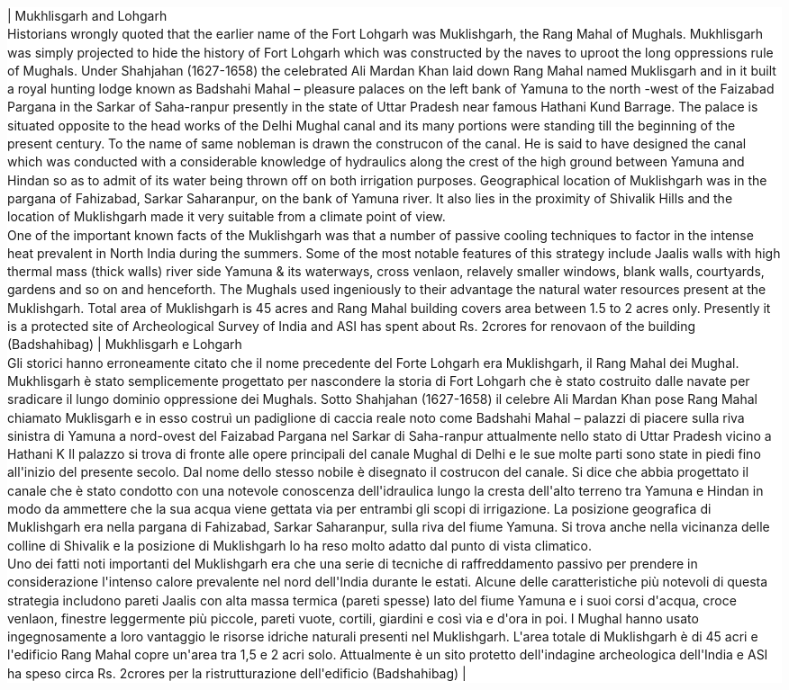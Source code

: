 | Mukhlisgarh and Lohgarh<br/>Historians wrongly quoted that the earlier name of the Fort Lohgarh was Muklishgarh, the Rang Mahal of Mughals. Mukhlisgarh was simply projected to hide the history of Fort Lohgarh which was constructed by the naves to uproot the long oppressions rule of Mughals. Under Shahjahan (1627-1658) the celebrated Ali Mardan Khan laid down Rang Mahal named Muklisgarh and in it built a royal hunting lodge known as Badshahi Mahal – pleasure palaces on the left bank of Yamuna to the north -west of the Faizabad Pargana in the Sarkar of Saha-ranpur presently in the state of Uttar Pradesh near famous Hathani Kund Barrage. The palace is situated opposite to the head works of the Delhi Mughal canal and its many portions were standing till the beginning of the present century. To the name of same nobleman is drawn the construcon of the canal. He is said to have designed the canal which was conducted with a considerable knowledge of hydraulics along the crest of the high ground between Yamuna and Hindan so as to admit of its water being thrown off on both irrigation purposes. Geographical location of Muklishgarh was in the pargana of Fahizabad, Sarkar Saharanpur, on the bank of Yamuna river. It also lies in the proximity of Shivalik Hills and the location of Muklishgarh made it very suitable from a climate point of view.<br/>One of the important known facts of the Muklishgarh was that a number of passive cooling techniques to factor in the intense heat prevalent in North India during the summers. Some of the most notable features of this strategy include Jaalis walls with high thermal mass (thick walls) river side Yamuna & its waterways, cross venlaon, relavely smaller windows, blank walls, courtyards, gardens and so on and henceforth. The Mughals used ingeniously to their advantage the natural water resources present at the Muklishgarh. Total area of Muklishgarh is 45 acres and Rang Mahal building covers area between 1.5 to 2 acres only. Presently it is a protected site of Archeological Survey of India and ASI has spent about Rs. 2crores for renovaon of the building (Badshahibag) | Mukhlisgarh e Lohgarh<br/>Gli storici hanno erroneamente citato che il nome precedente del Forte Lohgarh era Muklishgarh, il Rang Mahal dei Mughal. Mukhlisgarh è stato semplicemente progettato per nascondere la storia di Fort Lohgarh che è stato costruito dalle navate per sradicare il lungo dominio oppressione dei Mughals. Sotto Shahjahan (1627-1658) il celebre Ali Mardan Khan pose Rang Mahal chiamato Muklisgarh e in esso costruì un padiglione di caccia reale noto come Badshahi Mahal – palazzi di piacere sulla riva sinistra di Yamuna a nord-ovest del Faizabad Pargana nel Sarkar di Saha-ranpur attualmente nello stato di Uttar Pradesh vicino a Hathani K Il palazzo si trova di fronte alle opere principali del canale Mughal di Delhi e le sue molte parti sono state in piedi fino all'inizio del presente secolo. Dal nome dello stesso nobile è disegnato il costrucon del canale. Si dice che abbia progettato il canale che è stato condotto con una notevole conoscenza dell'idraulica lungo la cresta dell'alto terreno tra Yamuna e Hindan in modo da ammettere che la sua acqua viene gettata via per entrambi gli scopi di irrigazione. La posizione geografica di Muklishgarh era nella pargana di Fahizabad, Sarkar Saharanpur, sulla riva del fiume Yamuna. Si trova anche nella vicinanza delle colline di Shivalik e la posizione di Muklishgarh lo ha reso molto adatto dal punto di vista climatico.<br/>Uno dei fatti noti importanti del Muklishgarh era che una serie di tecniche di raffreddamento passivo per prendere in considerazione l'intenso calore prevalente nel nord dell'India durante le estati. Alcune delle caratteristiche più notevoli di questa strategia includono pareti Jaalis con alta massa termica (pareti spesse) lato del fiume Yamuna e i suoi corsi d'acqua, croce venlaon, finestre leggermente più piccole, pareti vuote, cortili, giardini e così via e d'ora in poi. I Mughal hanno usato ingegnosamente a loro vantaggio le risorse idriche naturali presenti nel Muklishgarh. L'area totale di Muklishgarh è di 45 acri e l'edificio Rang Mahal copre un'area tra 1,5 e 2 acri solo. Attualmente è un sito protetto dell'indagine archeologica dell'India e ASI ha speso circa Rs. 2crores per la ristrutturazione dell'edificio (Badshahibag) |